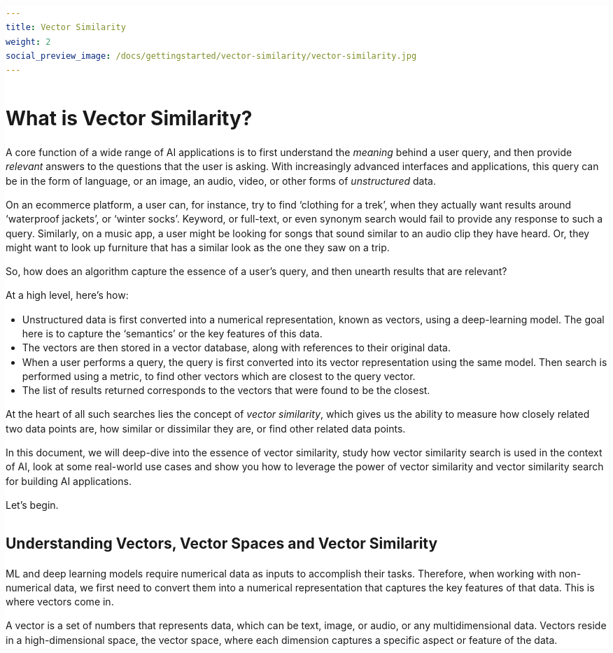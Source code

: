 ```yaml
---
title: Vector Similarity
weight: 2
social_preview_image: /docs/gettingstarted/vector-similarity/vector-similarity.jpg
---
```


# What is Vector Similarity?

A core function of a wide range of AI applications is to first understand the *meaning* behind a user query, and then provide *relevant* answers to the questions that the user is asking. With increasingly advanced interfaces and applications, this query can be in the form of language, or an image, an audio, video, or other forms of *unstructured* data.

On an ecommerce platform, a user can, for instance, try to find ‘clothing for a trek’, when they actually want results around ‘waterproof jackets’, or ‘winter socks’. Keyword, or full-text, or even synonym search would fail to provide any response to such a query. Similarly, on a music app, a user might be looking for songs that sound similar to an audio clip they have heard. Or, they might want to look up furniture that has a similar look as the one they saw on a trip.

So, how does an algorithm capture the essence of a user’s query, and then unearth results that are relevant?

At a high level, here’s how:

- Unstructured data is first converted into a numerical representation, known as vectors, using a deep-learning model. The goal here is to capture the ‘semantics’ or the key features of this data.
- The vectors are then stored in a vector database, along with references to their original data.
- When a user performs a query, the query is first converted into its vector representation using the same model. Then search is performed using a metric, to find other vectors which are closest to the query vector.
- The list of results returned corresponds to the vectors that were found to be the closest.

At the heart of all such searches lies the concept of *vector similarity*, which gives us the ability to measure how closely related two data points are, how similar or dissimilar they are, or find other related data points.

In this document, we will deep-dive into the essence of vector similarity, study how vector similarity search is used in the context of AI, look at some real-world use cases and show you how to leverage the power of vector similarity and vector similarity search for building AI applications.

Let’s begin.

## **Understanding Vectors, Vector Spaces and Vector Similarity**

ML and deep learning models require numerical data as inputs to accomplish their tasks. Therefore, when working with non-numerical data, we first need to convert them into a numerical representation that captures the key features of that data. This is where vectors come in.

A vector is a set of numbers that represents data, which can be text, image, or audio, or any multidimensional data. Vectors reside in a high-dimensional space, the vector space, where each dimension captures a specific aspect or feature of the data.
